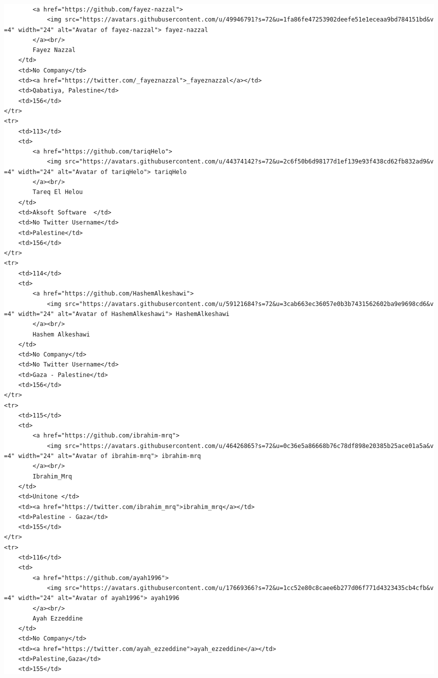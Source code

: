 			<a href="https://github.com/fayez-nazzal">
				<img src="https://avatars.githubusercontent.com/u/49946791?s=72&u=1fa86fe47253902deefe51e1eceaa9bd784151bd&v=4" width="24" alt="Avatar of fayez-nazzal"> fayez-nazzal
			</a><br/>
			Fayez Nazzal
		</td>
		<td>No Company</td>
		<td><a href="https://twitter.com/_fayeznazzal">_fayeznazzal</a></td>
		<td>Qabatiya, Palestine</td>
		<td>156</td>
	</tr>
	<tr>
		<td>113</td>
		<td>
			<a href="https://github.com/tariqHelo">
				<img src="https://avatars.githubusercontent.com/u/44374142?s=72&u=2c6f50b6d98177d1ef139e93f438cd62fb832ad9&v=4" width="24" alt="Avatar of tariqHelo"> tariqHelo
			</a><br/>
			Tareq El Helou 
		</td>
		<td>Aksoft Software  </td>
		<td>No Twitter Username</td>
		<td>Palestine</td>
		<td>156</td>
	</tr>
	<tr>
		<td>114</td>
		<td>
			<a href="https://github.com/HashemAlkeshawi">
				<img src="https://avatars.githubusercontent.com/u/59121684?s=72&u=3cab663ec36057e0b3b7431562602ba9e9698cd6&v=4" width="24" alt="Avatar of HashemAlkeshawi"> HashemAlkeshawi
			</a><br/>
			Hashem Alkeshawi
		</td>
		<td>No Company</td>
		<td>No Twitter Username</td>
		<td>Gaza - Palestine</td>
		<td>156</td>
	</tr>
	<tr>
		<td>115</td>
		<td>
			<a href="https://github.com/ibrahim-mrq">
				<img src="https://avatars.githubusercontent.com/u/46426865?s=72&u=0c36e5a86668b76c78df898e20385b25ace01a5a&v=4" width="24" alt="Avatar of ibrahim-mrq"> ibrahim-mrq
			</a><br/>
			Ibrahim_Mrq
		</td>
		<td>Unitone </td>
		<td><a href="https://twitter.com/ibrahim_mrq">ibrahim_mrq</a></td>
		<td>Palestine - Gaza</td>
		<td>155</td>
	</tr>
	<tr>
		<td>116</td>
		<td>
			<a href="https://github.com/ayah1996">
				<img src="https://avatars.githubusercontent.com/u/17669366?s=72&u=1cc52e80c8caee6b277d06f771d4323435cb4cfb&v=4" width="24" alt="Avatar of ayah1996"> ayah1996
			</a><br/>
			Ayah Ezzeddine
		</td>
		<td>No Company</td>
		<td><a href="https://twitter.com/ayah_ezzeddine">ayah_ezzeddine</a></td>
		<td>Palestine,Gaza</td>
		<td>155</td>